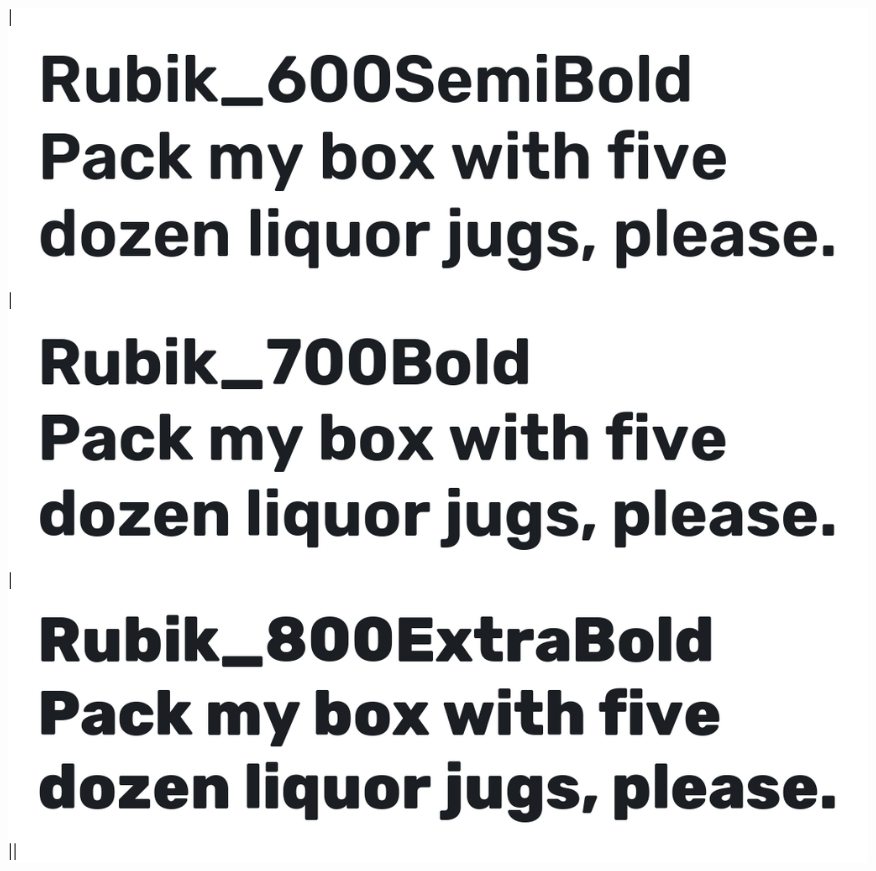 |![Rubik_600SemiBold](./Rubik_600SemiBold.ttf.png)|![Rubik_700Bold](./Rubik_700Bold.ttf.png)|![Rubik_800ExtraBold](./Rubik_800ExtraBold.ttf.png)||